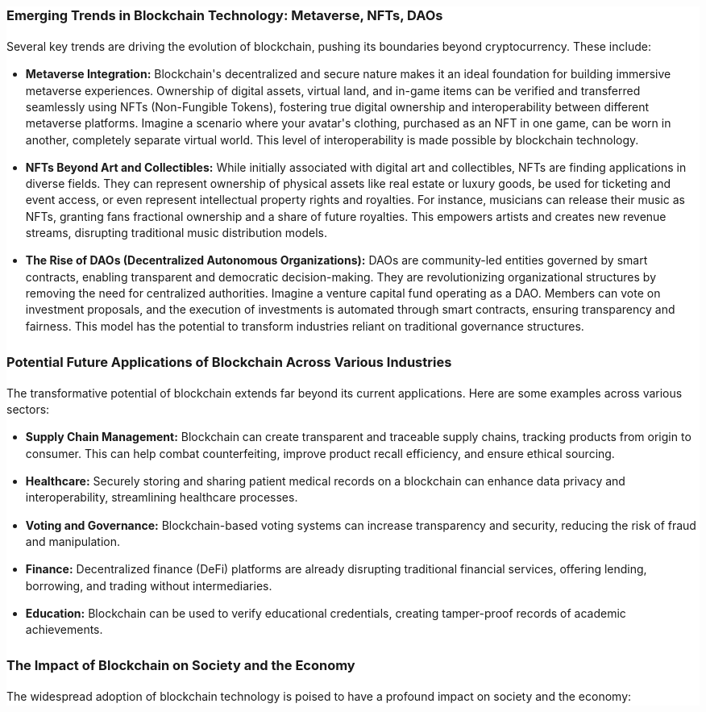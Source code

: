 ### Emerging Trends in Blockchain Technology: Metaverse, NFTs, DAOs

Several key trends are driving the evolution of blockchain, pushing its boundaries beyond cryptocurrency.  These include:

* **Metaverse Integration:** Blockchain's decentralized and secure nature makes it an ideal foundation for building immersive metaverse experiences.  Ownership of digital assets, virtual land, and in-game items can be verified and transferred seamlessly using NFTs (Non-Fungible Tokens), fostering true digital ownership and interoperability between different metaverse platforms. Imagine a scenario where your avatar's clothing, purchased as an NFT in one game, can be worn in another, completely separate virtual world. This level of interoperability is made possible by blockchain technology.

* **NFTs Beyond Art and Collectibles:** While initially associated with digital art and collectibles, NFTs are finding applications in diverse fields.  They can represent ownership of physical assets like real estate or luxury goods, be used for ticketing and event access, or even represent intellectual property rights and royalties.  For instance, musicians can release their music as NFTs, granting fans fractional ownership and a share of future royalties. This empowers artists and creates new revenue streams, disrupting traditional music distribution models.

* **The Rise of DAOs (Decentralized Autonomous Organizations):** DAOs are community-led entities governed by smart contracts, enabling transparent and democratic decision-making. They are revolutionizing organizational structures by removing the need for centralized authorities.  Imagine a venture capital fund operating as a DAO. Members can vote on investment proposals, and the execution of investments is automated through smart contracts, ensuring transparency and fairness. This model has the potential to transform industries reliant on traditional governance structures.


### Potential Future Applications of Blockchain Across Various Industries

The transformative potential of blockchain extends far beyond its current applications.  Here are some examples across various sectors:

* **Supply Chain Management:** Blockchain can create transparent and traceable supply chains, tracking products from origin to consumer. This can help combat counterfeiting, improve product recall efficiency, and ensure ethical sourcing.

* **Healthcare:** Securely storing and sharing patient medical records on a blockchain can enhance data privacy and interoperability, streamlining healthcare processes.

* **Voting and Governance:** Blockchain-based voting systems can increase transparency and security, reducing the risk of fraud and manipulation.

* **Finance:**  Decentralized finance (DeFi) platforms are already disrupting traditional financial services, offering lending, borrowing, and trading without intermediaries.

* **Education:**  Blockchain can be used to verify educational credentials, creating tamper-proof records of academic achievements.


### The Impact of Blockchain on Society and the Economy

The widespread adoption of blockchain technology is poised to have a profound impact on society and the economy:
